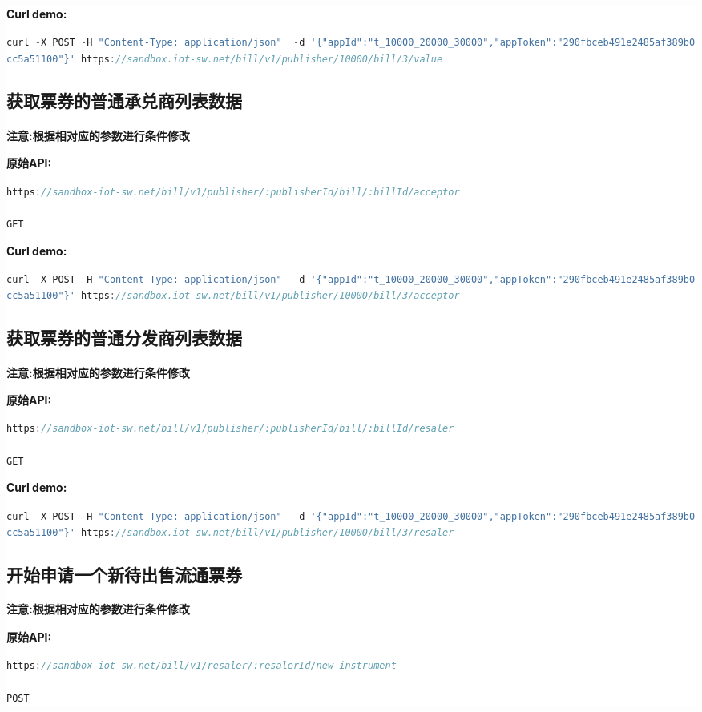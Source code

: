 
**Curl demo:**

~~~js
curl -X POST -H "Content-Type: application/json"  -d '{"appId":"t_10000_20000_30000","appToken":"290fbceb491e2485af389b0cc5a51100"}' https://sandbox.iot-sw.net/bill/v1/publisher/10000/bill/3/value
~~~

## 获取票券的普通承兑商列表数据
**注意:根据相对应的参数进行条件修改**

**原始API:**

~~~js
https://sandbox-iot-sw.net/bill/v1/publisher/:publisherId/bill/:billId/acceptor

GET
~~~


**Curl demo:**

~~~js
curl -X POST -H "Content-Type: application/json"  -d '{"appId":"t_10000_20000_30000","appToken":"290fbceb491e2485af389b0cc5a51100"}' https://sandbox.iot-sw.net/bill/v1/publisher/10000/bill/3/acceptor
~~~

## 获取票券的普通分发商列表数据
**注意:根据相对应的参数进行条件修改**

**原始API:**

~~~js
https://sandbox-iot-sw.net/bill/v1/publisher/:publisherId/bill/:billId/resaler

GET
~~~


**Curl demo:**

~~~js
curl -X POST -H "Content-Type: application/json"  -d '{"appId":"t_10000_20000_30000","appToken":"290fbceb491e2485af389b0cc5a51100"}' https://sandbox.iot-sw.net/bill/v1/publisher/10000/bill/3/resaler
~~~


## 开始申请一个新待出售流通票券
**注意:根据相对应的参数进行条件修改**

**原始API:**

~~~js
https://sandbox-iot-sw.net/bill/v1/resaler/:resalerId/new-instrument

POST
~~~

